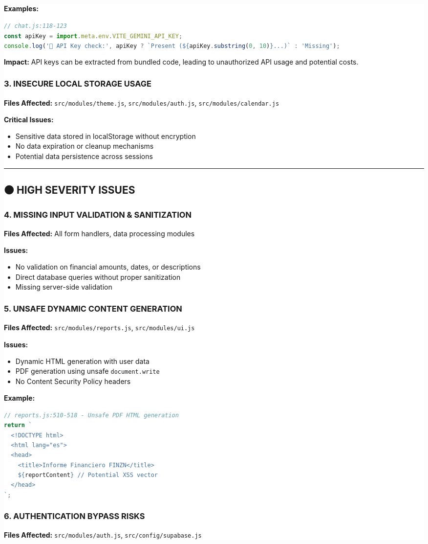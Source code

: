 **Examples:**
```javascript
// chat.js:118-123
const apiKey = import.meta.env.VITE_GEMINI_API_KEY;
console.log('🔑 API Key check:', apiKey ? `Present (${apiKey.substring(0, 10)}...)` : 'Missing');
```

**Impact:** API keys can be extracted from bundled code, leading to unauthorized API usage and potential costs.

### 3. **INSECURE LOCAL STORAGE USAGE**
**Files Affected:** `src/modules/theme.js`, `src/modules/auth.js`, `src/modules/calendar.js`

**Critical Issues:**
- Sensitive data stored in localStorage without encryption
- No data expiration or cleanup mechanisms
- Potential data persistence across sessions

---

## 🟠 HIGH SEVERITY ISSUES

### 4. **MISSING INPUT VALIDATION & SANITIZATION**
**Files Affected:** All form handlers, data processing modules

**Issues:**
- No validation on financial amounts, dates, or descriptions
- Direct database queries without proper sanitization
- Missing server-side validation

### 5. **UNSAFE DYNAMIC CONTENT GENERATION**
**Files Affected:** `src/modules/reports.js`, `src/modules/ui.js`

**Issues:**
- Dynamic HTML generation with user data
- PDF generation using unsafe `document.write`
- No Content Security Policy headers

**Example:**
```javascript
// reports.js:510-518 - Unsafe PDF HTML generation
return `
  <!DOCTYPE html>
  <html lang="es">
  <head>
    <title>Informe Financiero FINZN</title>
    ${reportContent} // Potential XSS vector
  </head>
`;
```

### 6. **AUTHENTICATION BYPASS RISKS**
**Files Affected:** `src/modules/auth.js`, `src/config/supabase.js`

